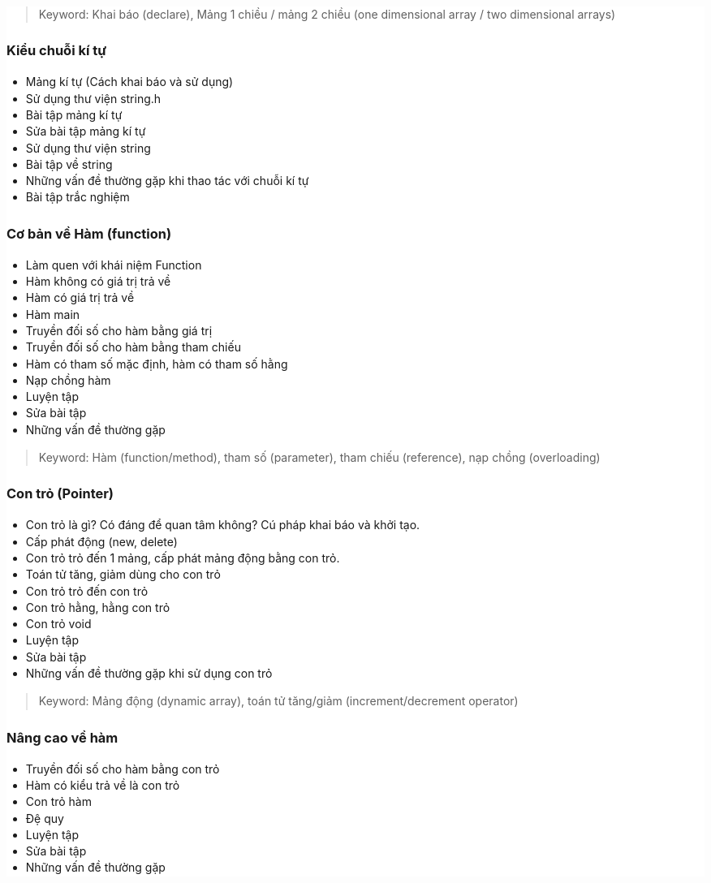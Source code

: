> Keyword: Khai báo (declare), Mảng 1 chiều / mảng 2 chiều
> (one dimensional array / two dimensional arrays)

### Kiểu chuỗi kí tự

  - Mảng kí tự (Cách khai báo và sử dụng)
  - Sử dụng thư viện string.h
  - Bài tập mảng kí tự
  - Sửa bài tập mảng kí tự
  - Sử dụng thư viện string
  - Bài tập về string
  - Những vấn đề thường gặp khi thao tác với chuỗi kí tự
  - Bài tập trắc nghiệm

### Cơ bản về Hàm (function)

  - Làm quen với khái niệm Function
  - Hàm không có giá trị trả về
  - Hàm có giá trị trả về
  - Hàm main
  - Truyền đối số cho hàm bằng giá trị
  - Truyền đối số cho hàm bằng tham chiếu
  - Hàm có tham số mặc định, hàm có tham số hằng
  - Nạp chồng hàm
  - Luyện tập
  - Sửa bài tập
  - Những vấn đề thường gặp

> Keyword: Hàm (function/method), tham số (parameter), tham chiếu (reference),
> nạp chồng (overloading)

### Con trỏ (Pointer)

  - Con trỏ là gì? Có đáng để quan tâm không? Cú pháp khai báo và khởi tạo.
  - Cấp phát động (new, delete)
  - Con trỏ trỏ đến 1 mảng, cấp phát mảng động bằng con trỏ.
  - Toán tử tăng, giảm dùng cho con trỏ
  - Con trỏ trỏ đến con trỏ
  - Con trỏ hằng, hằng con trỏ
  - Con trỏ void
  - Luyện tập
  - Sửa bài tập
  - Những vấn đề thường gặp khi sử dụng con trỏ

> Keyword: Mảng động (dynamic array), toán tử tăng/giảm
> (increment/decrement operator)

### Nâng cao về hàm

  - Truyền đối số cho hàm bằng con trỏ
  - Hàm có kiểu trả về là con trỏ
  - Con trỏ hàm
  - Đệ quy
  - Luyện tập
  - Sửa bài tập
  - Những vấn đề thường gặp
